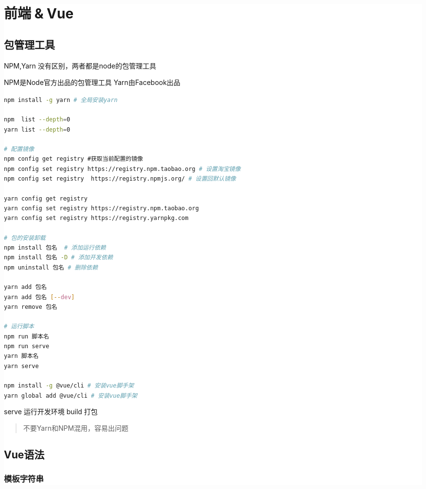 # 前端 & Vue

## 包管理工具

NPM,Yarn 没有区别，两者都是node的包管理工具

NPM是Node官方出品的包管理工具
Yarn由Facebook出品

```bash
npm install -g yarn # 全局安装yarn

npm  list --depth=0
yarn list --depth=0

# 配置镜像
npm config get registry #获取当前配置的镜像
npm config set registry https://registry.npm.taobao.org # 设置淘宝镜像
npm config set registry  https://registry.npmjs.org/ # 设置回默认镜像

yarn config get registry
yarn config set registry https://registry.npm.taobao.org
yarn config set registry https://registry.yarnpkg.com

# 包的安装卸载
npm install 包名  # 添加运行依赖
npm install 包名 -D # 添加开发依赖
npm uninstall 包名 # 删除依赖

yarn add 包名
yarn add 包名 [--dev]
yarn remove 包名

# 运行脚本
npm run 脚本名
npm run serve
yarn 脚本名
yarn serve

npm install -g @vue/cli # 安装vue脚手架
yarn global add @vue/cli # 安装vue脚手架
```

serve 运行开发环境
build 打包

> 不要Yarn和NPM混用，容易出问题

## Vue语法

### 模板字符串
